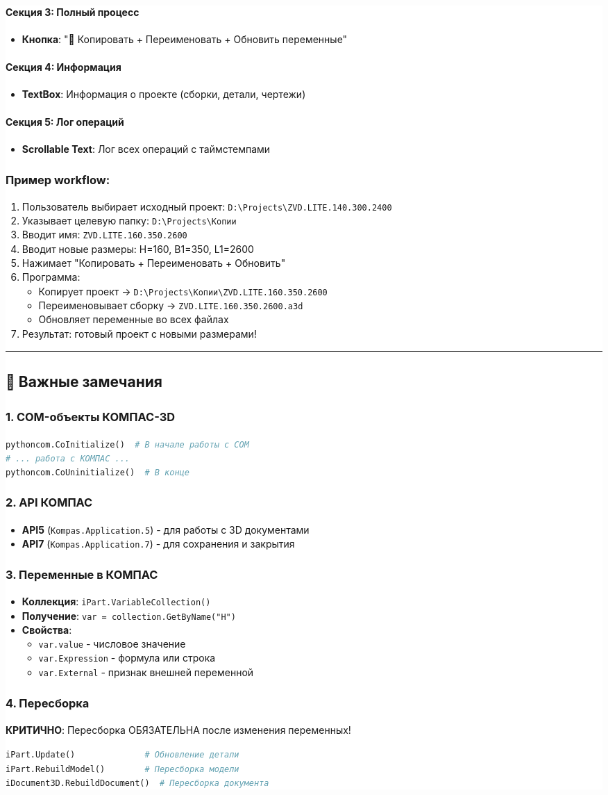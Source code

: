 #### Секция 3: Полный процесс
- **Кнопка**: "🚀 Копировать + Переименовать + Обновить переменные"

#### Секция 4: Информация
- **TextBox**: Информация о проекте (сборки, детали, чертежи)

#### Секция 5: Лог операций
- **Scrollable Text**: Лог всех операций с таймстемпами

### Пример workflow:
1. Пользователь выбирает исходный проект: `D:\Projects\ZVD.LITE.140.300.2400`
2. Указывает целевую папку: `D:\Projects\Копии`
3. Вводит имя: `ZVD.LITE.160.350.2600`
4. Вводит новые размеры: H=160, B1=350, L1=2600
5. Нажимает "Копировать + Переименовать + Обновить"
6. Программа:
   - Копирует проект → `D:\Projects\Копии\ZVD.LITE.160.350.2600`
   - Переименовывает сборку → `ZVD.LITE.160.350.2600.a3d`
   - Обновляет переменные во всех файлах
7. Результат: готовый проект с новыми размерами!

---

## 📝 Важные замечания

### 1. COM-объекты КОМПАС-3D
```python
pythoncom.CoInitialize()  # В начале работы с COM
# ... работа с КОМПАС ...
pythoncom.CoUninitialize()  # В конце
```

### 2. API КОМПАС
- **API5** (`Kompas.Application.5`) - для работы с 3D документами
- **API7** (`Kompas.Application.7`) - для сохранения и закрытия

### 3. Переменные в КОМПАС
- **Коллекция**: `iPart.VariableCollection()`
- **Получение**: `var = collection.GetByName("H")`
- **Свойства**:
  - `var.value` - числовое значение
  - `var.Expression` - формула или строка
  - `var.External` - признак внешней переменной

### 4. Пересборка
**КРИТИЧНО**: Пересборка ОБЯЗАТЕЛЬНА после изменения переменных!
```python
iPart.Update()              # Обновление детали
iPart.RebuildModel()        # Пересборка модели
iDocument3D.RebuildDocument()  # Пересборка документа
```
